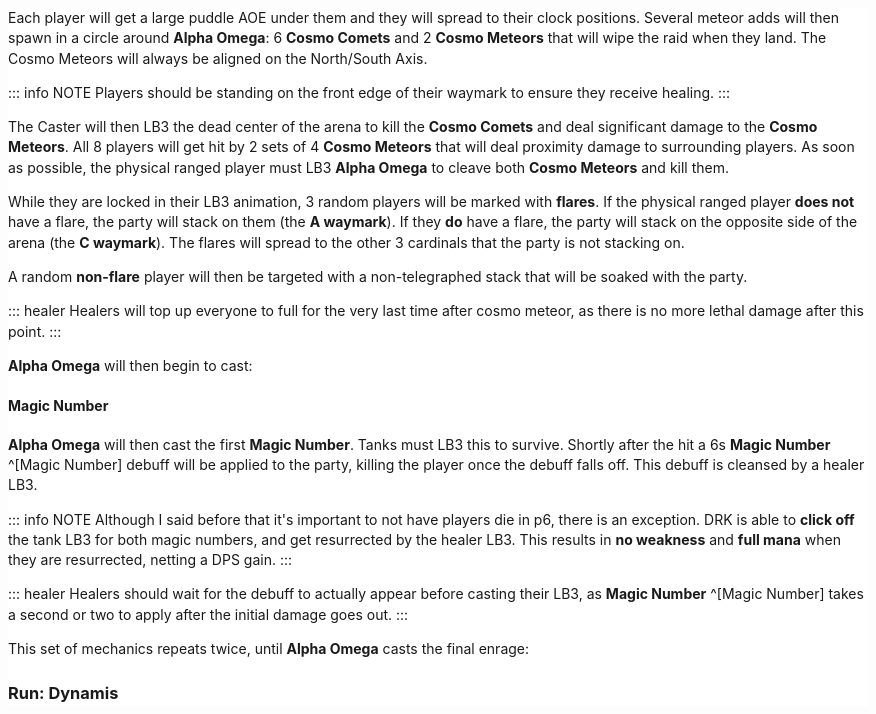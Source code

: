Each player will get a large puddle AOE under them and they will spread to their clock positions. Several meteor adds will then spawn in a circle around **Alpha Omega**: 6 **Cosmo Comets** and 2 **Cosmo Meteors** that will wipe the raid when they land. The Cosmo Meteors will always be aligned on the North/South Axis. 

::: info NOTE
Players should be standing on the front edge of their waymark to ensure they receive healing.
:::

The Caster will then LB3 the dead center of the arena to kill the **Cosmo Comets** and deal significant damage to the **Cosmo Meteors**. All 8 players will get hit by 2 sets of 4 **Cosmo Meteors** that will deal proximity damage to surrounding players.  As soon as possible, the physical ranged player must LB3 **Alpha Omega** to cleave both **Cosmo Meteors** and kill them.

While they are locked in their LB3 animation, 3 random players will be marked with **flares**. If the physical ranged player **does not** have a flare, the party will stack on them (the **A waymark**). If they **do** have a flare, the party will stack on the opposite side of the arena (the **C waymark**). The flares will spread to the other 3 cardinals that the party is not stacking on.

A random **non-flare** player will then be targeted with a non-telegraphed stack that will be soaked with the party.

::: healer
Healers will top up everyone to full for the very last time after cosmo meteor, as there is no more lethal damage after this point.
:::

**Alpha Omega** will then begin to cast:

#### Magic Number
**Alpha Omega** will then cast the first **Magic Number**. Tanks must LB3 this to survive. Shortly after the hit a 6s **Magic Number** ^[Magic Number] debuff will be applied to the party, killing the player once the debuff falls off. This debuff is cleansed by a healer LB3.

::: info NOTE
Although I said before that it's important to not have players die in p6, there is an exception. DRK is able to **click off** the tank LB3 for both magic numbers, and get resurrected by the healer LB3. This results in **no weakness** and **full mana** when they are resurrected, netting a DPS gain.
:::

::: healer
Healers should wait for the debuff to actually appear before casting their LB3, as **Magic Number** ^[Magic Number] takes a second or two to apply after the initial damage goes out.
:::

This set of mechanics repeats twice, until **Alpha Omega** casts the final enrage:

### **Run: Dynamis**

